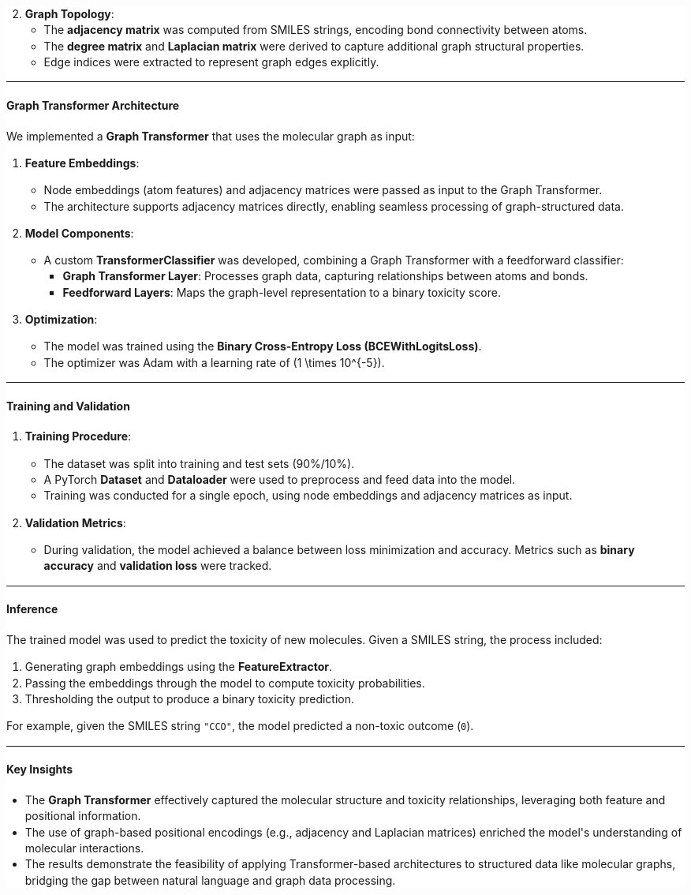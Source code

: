 2. **Graph Topology**:
   - The **adjacency matrix** was computed from SMILES strings, encoding bond connectivity between atoms.
   - The **degree matrix** and **Laplacian matrix** were derived to capture additional graph structural properties.
   - Edge indices were extracted to represent graph edges explicitly.

---

#### Graph Transformer Architecture
We implemented a **Graph Transformer** that uses the molecular graph as input:
1. **Feature Embeddings**:
   - Node embeddings (atom features) and adjacency matrices were passed as input to the Graph Transformer.
   - The architecture supports adjacency matrices directly, enabling seamless processing of graph-structured data.

2. **Model Components**:
   - A custom **TransformerClassifier** was developed, combining a Graph Transformer with a feedforward classifier:
     - **Graph Transformer Layer**: Processes graph data, capturing relationships between atoms and bonds.
     - **Feedforward Layers**: Maps the graph-level representation to a binary toxicity score.

3. **Optimization**:
   - The model was trained using the **Binary Cross-Entropy Loss (BCEWithLogitsLoss)**.
   - The optimizer was Adam with a learning rate of \(1 \times 10^{-5}\).

---

#### Training and Validation
1. **Training Procedure**:
   - The dataset was split into training and test sets (90%/10%).
   - A PyTorch **Dataset** and **Dataloader** were used to preprocess and feed data into the model.
   - Training was conducted for a single epoch, using node embeddings and adjacency matrices as input.

2. **Validation Metrics**:
   - During validation, the model achieved a balance between loss minimization and accuracy. Metrics such as **binary accuracy** and **validation loss** were tracked.

---

#### Inference
The trained model was used to predict the toxicity of new molecules. Given a SMILES string, the process included:
1. Generating graph embeddings using the **FeatureExtractor**.
2. Passing the embeddings through the model to compute toxicity probabilities.
3. Thresholding the output to produce a binary toxicity prediction.

For example, given the SMILES string `"CCO"`, the model predicted a non-toxic outcome (`0`).

---

#### Key Insights
- The **Graph Transformer** effectively captured the molecular structure and toxicity relationships, leveraging both feature and positional information.
- The use of graph-based positional encodings (e.g., adjacency and Laplacian matrices) enriched the model's understanding of molecular interactions.
- The results demonstrate the feasibility of applying Transformer-based architectures to structured data like molecular graphs, bridging the gap between natural language and graph data processing.
